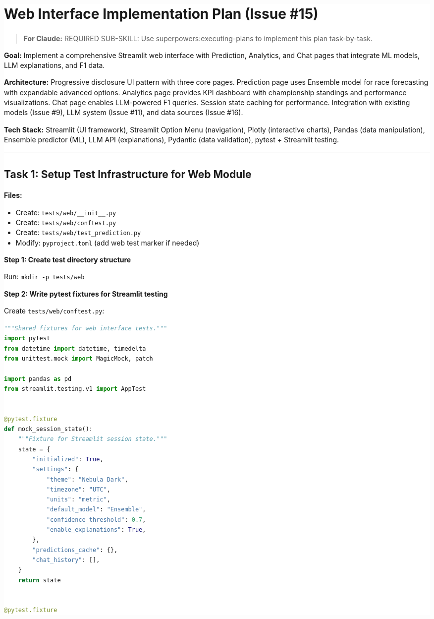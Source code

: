 # Web Interface Implementation Plan (Issue #15)

> **For Claude:** REQUIRED SUB-SKILL: Use superpowers:executing-plans to implement this plan task-by-task.

**Goal:** Implement a comprehensive Streamlit web interface with Prediction, Analytics, and Chat pages that integrate ML models, LLM explanations, and F1 data.

**Architecture:** Progressive disclosure UI pattern with three core pages. Prediction page uses Ensemble model for race forecasting with expandable advanced options. Analytics page provides KPI dashboard with championship standings and performance visualizations. Chat page enables LLM-powered F1 queries. Session state caching for performance. Integration with existing models (Issue #9), LLM system (Issue #11), and data sources (Issue #16).

**Tech Stack:** Streamlit (UI framework), Streamlit Option Menu (navigation), Plotly (interactive charts), Pandas (data manipulation), Ensemble predictor (ML), LLM API (explanations), Pydantic (data validation), pytest + Streamlit testing.

---

## Task 1: Setup Test Infrastructure for Web Module

**Files:**
- Create: `tests/web/__init__.py`
- Create: `tests/web/conftest.py`
- Create: `tests/web/test_prediction.py`
- Modify: `pyproject.toml` (add web test marker if needed)

**Step 1: Create test directory structure**

Run: `mkdir -p tests/web`

**Step 2: Write pytest fixtures for Streamlit testing**

Create `tests/web/conftest.py`:

```python
"""Shared fixtures for web interface tests."""
import pytest
from datetime import datetime, timedelta
from unittest.mock import MagicMock, patch

import pandas as pd
from streamlit.testing.v1 import AppTest


@pytest.fixture
def mock_session_state():
    """Fixture for Streamlit session state."""
    state = {
        "initialized": True,
        "settings": {
            "theme": "Nebula Dark",
            "timezone": "UTC",
            "units": "metric",
            "default_model": "Ensemble",
            "confidence_threshold": 0.7,
            "enable_explanations": True,
        },
        "predictions_cache": {},
        "chat_history": [],
    }
    return state


@pytest.fixture
```